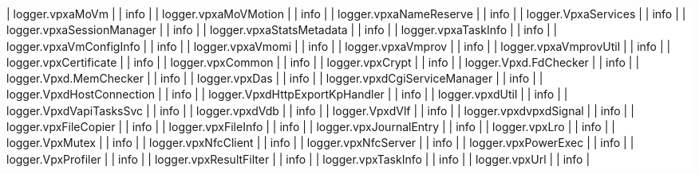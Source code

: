 | logger.vpxaMoVm |  | info  |
| logger.vpxaMoVMotion |  | info  |
| logger.vpxaNameReserve |  | info  |
| logger.VpxaServices |  | info  |
| logger.vpxaSessionManager |  | info  |
| logger.vpxaStatsMetadata |  | info  |
| logger.vpxaTaskInfo |  | info  |
| logger.vpxaVmConfigInfo |  | info  |
| logger.vpxaVmomi |  | info  |
| logger.vpxaVmprov |  | info  |
| logger.vpxaVmprovUtil |  | info  |
| logger.vpxCertificate |  | info  |
| logger.vpxCommon |  | info  |
| logger.vpxCrypt |  | info  |
| logger.Vpxd.FdChecker |  | info  |
| logger.Vpxd.MemChecker |  | info  |
| logger.vpxDas |  | info  |
| logger.vpxdCgiServiceManager |  | info  |
| logger.VpxdHostConnection |  | info  |
| logger.VpxdHttpExportKpHandler |  | info  |
| logger.vpxdUtil |  | info  |
| logger.VpxdVapiTasksSvc |  | info  |
| logger.vpxdVdb |  | info  |
| logger.VpxdVlf |  | info  |
| logger.vpxdvpxdSignal |  | info  |
| logger.vpxFileCopier |  | info  |
| logger.vpxFileInfo |  | info  |
| logger.vpxJournalEntry |  | info  |
| logger.vpxLro |  | info  |
| logger.VpxMutex |  | info  |
| logger.vpxNfcClient |  | info  |
| logger.vpxNfcServer |  | info  |
| logger.vpxPowerExec |  | info  |
| logger.VpxProfiler |  | info  |
| logger.vpxResultFilter |  | info  |
| logger.vpxTaskInfo |  | info  |
| logger.vpxUrl |  | info  |